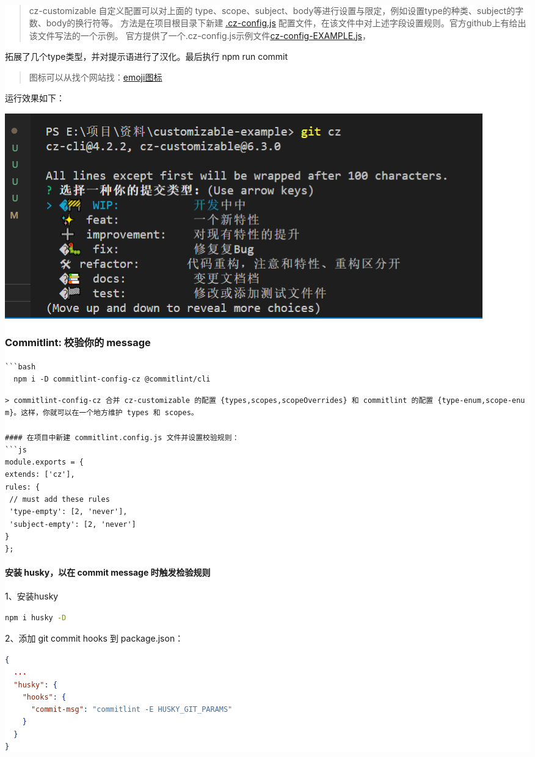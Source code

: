  > cz-customizable 自定义配置可以对上面的 type、scope、subject、body等进行设置与限定，例如设置type的种类、subject的字数、body的换行符等。
 方法是在项目根目录下新建 [.cz-config.js](./.cz-config.js) 配置文件，在该文件中对上述字段设置规则。官方github上有给出该文件写法的一个示例。
 官方提供了一个.cz-config.js示例文件[cz-config-EXAMPLE.js](https://github.com/leoforfree/cz-customizable/blob/master/cz-config-EXAMPLE.js)，

 拓展了几个type类型，并对提示语进行了汉化。最后执行 npm run commit

  > 图标可以从找个网站找：[emoji图标](https://emojipedia.org/objects/)

运行效果如下：

 ![图片1](./images/11.png)

 ### Commitlint: 校验你的 message

    ```bash
      npm i -D commitlint-config-cz @commitlint/cli
   ```
> commitlint-config-cz 合并 cz-customizable 的配置 {types,scopes,scopeOverrides} 和 commitlint 的配置 {type-enum,scope-enum}。这样，你就可以在一个地方维护 types 和 scopes。

#### 在项目中新建 commitlint.config.js 文件并设置校验规则：
```js
module.exports = {
  extends: ['cz'],
  rules: {
    // must add these rules
    'type-empty': [2, 'never'],
    'subject-empty': [2, 'never']
  }
};

```

#### 安装 husky，以在 commit message 时触发检验规则
1、安装husky
```bash
npm i husky -D
```
2、添加 git commit hooks 到 package.json：
```json 
{
  ...
  "husky": {
    "hooks": {
      "commit-msg": "commitlint -E HUSKY_GIT_PARAMS"
    }
  }
}
```